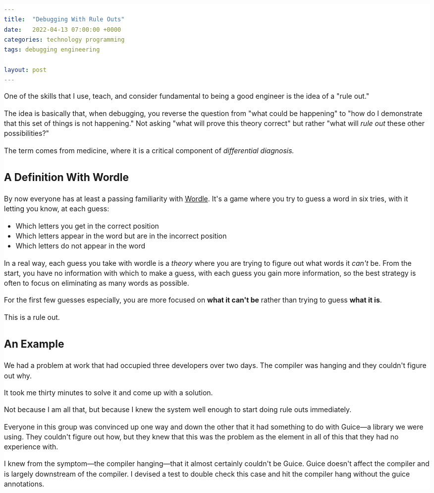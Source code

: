 ```yaml
---
title:  "Debugging With Rule Outs"
date:   2022-04-13 07:00:00 +0000
categories: technology programming
tags: debugging engineering

layout: post
---
```


One of the skills that I use, teach, and consider fundamental to being a good engineer is the idea of a "rule out."  

The idea is basically that, when debugging, you reverse the question from "what could be happening" to "how do I demonstrate that this set of things is not happening."  Not asking "what will prove this theory correct" but rather "what will *rule out* these other possibilities?"

The term comes from medicine, where it is a critical component of *differential diagnosis.*

## A Definition With Wordle

By now everyone has at least a passing familiarity with [Wordle](https://www.nytimes.com/games/wordle/index.html). It's a game where you try to guess a word in six tries, with it letting you know, at each guess:

* Which letters you get in the correct position
* Which letters appear in the word but are in the incorrect position
* Which letters do not appear in the word

In a real way, each guess you take with wordle is a *theory* where you are trying to figure out what words it *can't* be.  From the start, you have no information with which to make a guess, with each guess you gain more information, so the best strategy is often to focus on eliminating as many words as possible.

For the first few guesses especially, you are more focused on **what it can't be** rather than trying to guess **what it is**.

This is a rule out.

## An Example

We had a problem at work that had occupied three developers over two days. The compiler was hanging and they couldn't figure out why.

It took me thirty minutes to solve it and come up with a solution.

Not because I am all that, but because I knew the system well enough to start doing rule outs immediately.

Everyone in this group was convinced up one way and down the other that it had something to do with Guice—a library we were using. They couldn't figure out how, but they knew that this was the problem as the element in all of this that they had no experience with.

I knew from the symptom—the compiler hanging—that it almost certainly couldn't be Guice. Guice doesn't affect the compiler and is largely downstream of the compiler. I devised a test to double check this case and hit the compiler hang without the guice annotations.
